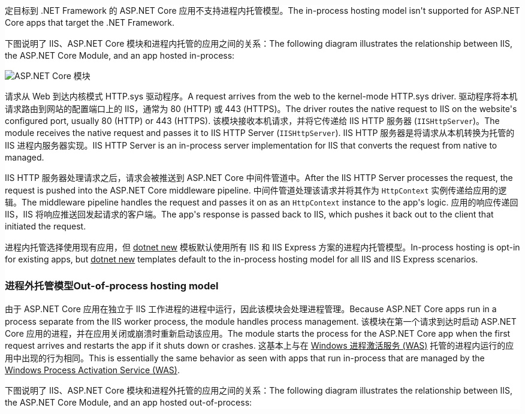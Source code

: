 <span data-ttu-id="f4ae2-129">定目标到 .NET Framework 的 ASP.NET Core 应用不支持进程内托管模型。</span><span class="sxs-lookup"><span data-stu-id="f4ae2-129">The in-process hosting model isn't supported for ASP.NET Core apps that target the .NET Framework.</span></span>

<span data-ttu-id="f4ae2-130">下图说明了 IIS、ASP.NET Core 模块和进程内托管的应用之间的关系：</span><span class="sxs-lookup"><span data-stu-id="f4ae2-130">The following diagram illustrates the relationship between IIS, the ASP.NET Core Module, and an app hosted in-process:</span></span>

![ASP.NET Core 模块](_static/ancm-inprocess.png)

<span data-ttu-id="f4ae2-132">请求从 Web 到达内核模式 HTTP.sys 驱动程序。</span><span class="sxs-lookup"><span data-stu-id="f4ae2-132">A request arrives from the web to the kernel-mode HTTP.sys driver.</span></span> <span data-ttu-id="f4ae2-133">驱动程序将本机请求路由到网站的配置端口上的 IIS，通常为 80 (HTTP) 或 443 (HTTPS)。</span><span class="sxs-lookup"><span data-stu-id="f4ae2-133">The driver routes the native request to IIS on the website's configured port, usually 80 (HTTP) or 443 (HTTPS).</span></span> <span data-ttu-id="f4ae2-134">该模块接收本机请求，并将它传递给 IIS HTTP 服务器 (`IISHttpServer`)。</span><span class="sxs-lookup"><span data-stu-id="f4ae2-134">The module receives the native request and passes it to IIS HTTP Server (`IISHttpServer`).</span></span> <span data-ttu-id="f4ae2-135">IIS HTTP 服务器是将请求从本机转换为托管的 IIS 进程内服务器实现。</span><span class="sxs-lookup"><span data-stu-id="f4ae2-135">IIS HTTP Server is an in-process server implementation for IIS that converts the request from native to managed.</span></span>

<span data-ttu-id="f4ae2-136">IIS HTTP 服务器处理请求之后，请求会被推送到 ASP.NET Core 中间件管道中。</span><span class="sxs-lookup"><span data-stu-id="f4ae2-136">After the IIS HTTP Server processes the request, the request is pushed into the ASP.NET Core middleware pipeline.</span></span> <span data-ttu-id="f4ae2-137">中间件管道处理该请求并将其作为 `HttpContext` 实例传递给应用的逻辑。</span><span class="sxs-lookup"><span data-stu-id="f4ae2-137">The middleware pipeline handles the request and passes it on as an `HttpContext` instance to the app's logic.</span></span> <span data-ttu-id="f4ae2-138">应用的响应传递回 IIS，IIS 将响应推送回发起请求的客户端。</span><span class="sxs-lookup"><span data-stu-id="f4ae2-138">The app's response is passed back to IIS, which pushes it back out to the client that initiated the request.</span></span>

<span data-ttu-id="f4ae2-139">进程内托管选择使用现有应用，但 [dotnet new](/dotnet/core/tools/dotnet-new) 模板默认使用所有 IIS 和 IIS Express 方案的进程内托管模型。</span><span class="sxs-lookup"><span data-stu-id="f4ae2-139">In-process hosting is opt-in for existing apps, but [dotnet new](/dotnet/core/tools/dotnet-new) templates default to the in-process hosting model for all IIS and IIS Express scenarios.</span></span>

### <a name="out-of-process-hosting-model"></a><span data-ttu-id="f4ae2-140">进程外托管模型</span><span class="sxs-lookup"><span data-stu-id="f4ae2-140">Out-of-process hosting model</span></span>

<span data-ttu-id="f4ae2-141">由于 ASP.NET Core 应用在独立于 IIS 工作进程的进程中运行，因此该模块会处理进程管理。</span><span class="sxs-lookup"><span data-stu-id="f4ae2-141">Because ASP.NET Core apps run in a process separate from the IIS worker process, the module handles process management.</span></span> <span data-ttu-id="f4ae2-142">该模块在第一个请求到达时启动 ASP.NET Core 应用的进程，并在应用关闭或崩溃时重新启动该应用。</span><span class="sxs-lookup"><span data-stu-id="f4ae2-142">The module starts the process for the ASP.NET Core app when the first request arrives and restarts the app if it shuts down or crashes.</span></span> <span data-ttu-id="f4ae2-143">这基本上与在 [Windows 进程激活服务 (WAS)](/iis/manage/provisioning-and-managing-iis/features-of-the-windows-process-activation-service-was) 托管的进程内运行的应用中出现的行为相同。</span><span class="sxs-lookup"><span data-stu-id="f4ae2-143">This is essentially the same behavior as seen with apps that run in-process that are managed by the [Windows Process Activation Service (WAS)](/iis/manage/provisioning-and-managing-iis/features-of-the-windows-process-activation-service-was).</span></span>

<span data-ttu-id="f4ae2-144">下图说明了 IIS、ASP.NET Core 模块和进程外托管的应用之间的关系：</span><span class="sxs-lookup"><span data-stu-id="f4ae2-144">The following diagram illustrates the relationship between IIS, the ASP.NET Core Module, and an app hosted out-of-process:</span></span>
